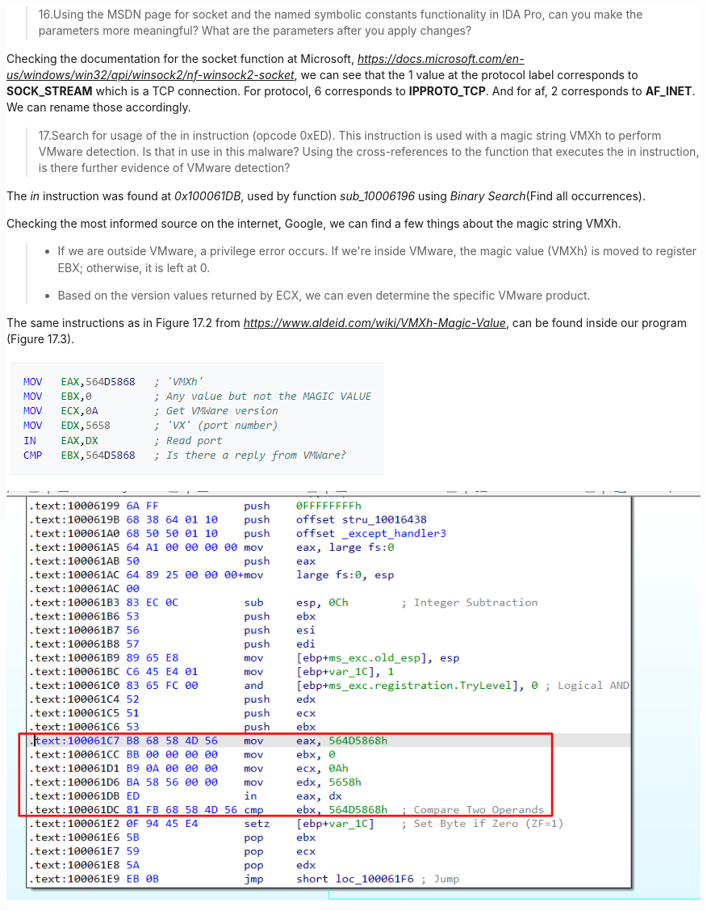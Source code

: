 > 16.Using the MSDN page for socket and the named symbolic constants functionality in IDA Pro, can you make the parameters more meaningful? What are the parameters after you apply changes?

Checking the documentation for the socket function at Microsoft, _https://docs.microsoft.com/en-us/windows/win32/api/winsock2/nf-winsock2-socket_, we can see that the 1 value at the protocol label corresponds to __SOCK_STREAM__ which is a TCP connection. For protocol, 6 corresponds to __IPPROTO_TCP__. And for af, 2 corresponds to __AF_INET__. We can rename those accordingly.   

> 17.Search for usage of the in instruction (opcode 0xED). This instruction is used with a magic string VMXh to perform VMware detection. Is that in use in this malware? Using the cross-references to the function that executes the in instruction, is there further evidence of VMware detection?

The _in_ instruction was found at _0x100061DB_, used by function _sub_10006196_ using _Binary Search_(Find all occurrences). 

Checking the most informed source on the internet, Google, we can find a few things about the magic string VMXh.

> - If we are outside VMware, a privilege error occurs. If we're inside VMware, the magic value (VMXh) is moved to register EBX; otherwise, it is left at 0.
>
> - Based on the version values returned by ECX, we can even determine the specific VMware product.


The same instructions as in Figure 17.2 from _https://www.aldeid.com/wiki/VMXh-Magic-Value_, can be found inside our program (Figure 17.3).

![Figure 17.2](/assets/img/Chapter%205/Lab05-01.dll/Q17.2_Lab05-01.dll.png)

![Figure 17.3](/assets/img/Chapter%205/Lab05-01.dll/Q17.3_Lab05-01.dll.png)
